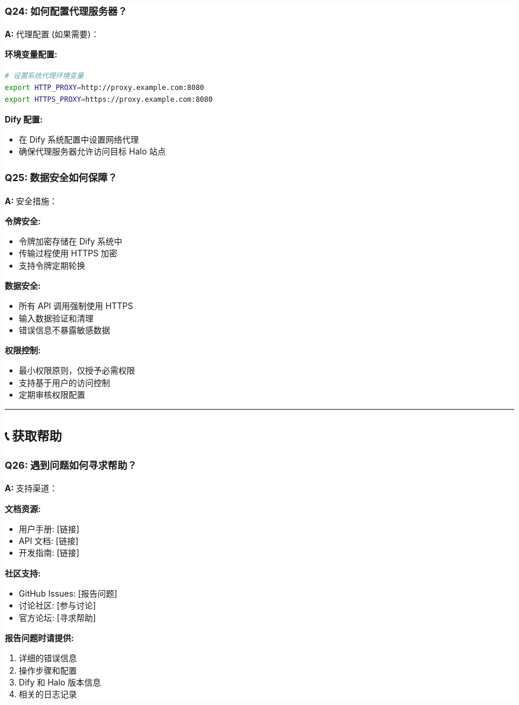 ### Q24: 如何配置代理服务器？

**A:** 代理配置 (如果需要)：

**环境变量配置:**
```bash
# 设置系统代理环境变量
export HTTP_PROXY=http://proxy.example.com:8080
export HTTPS_PROXY=https://proxy.example.com:8080
```

**Dify 配置:**
- 在 Dify 系统配置中设置网络代理
- 确保代理服务器允许访问目标 Halo 站点

### Q25: 数据安全如何保障？

**A:** 安全措施：

**令牌安全:**
- 令牌加密存储在 Dify 系统中
- 传输过程使用 HTTPS 加密
- 支持令牌定期轮换

**数据安全:**
- 所有 API 调用强制使用 HTTPS
- 输入数据验证和清理
- 错误信息不暴露敏感数据

**权限控制:**
- 最小权限原则，仅授予必需权限
- 支持基于用户的访问控制
- 定期审核权限配置

---

## 📞 获取帮助

### Q26: 遇到问题如何寻求帮助？

**A:** 支持渠道：

**文档资源:**
- 用户手册: [链接]
- API 文档: [链接]
- 开发指南: [链接]

**社区支持:**
- GitHub Issues: [报告问题]
- 讨论社区: [参与讨论]
- 官方论坛: [寻求帮助]

**报告问题时请提供:**
1. 详细的错误信息
2. 操作步骤和配置
3. Dify 和 Halo 版本信息
4. 相关的日志记录
